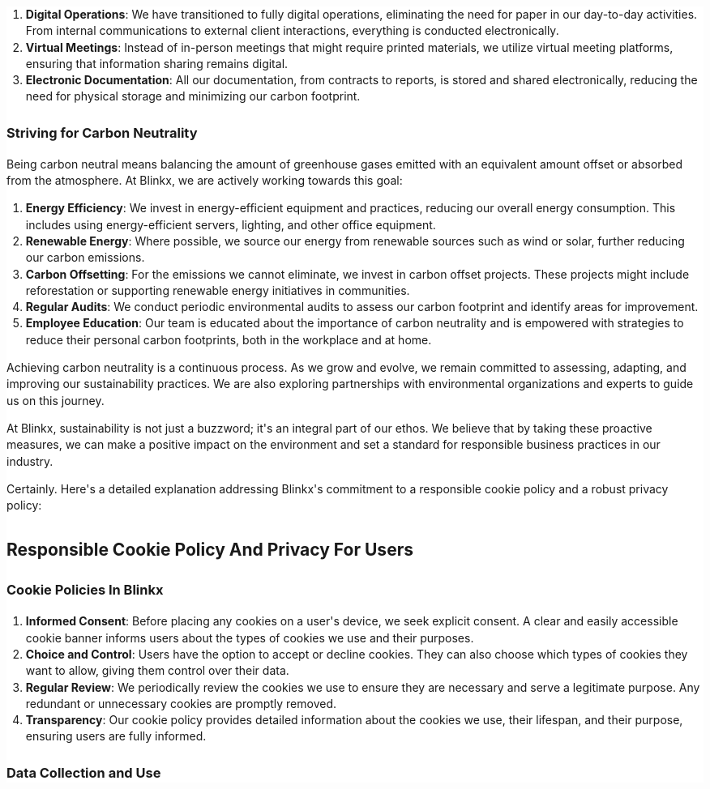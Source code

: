 1.  **Digital Operations**: We have transitioned to fully digital operations, eliminating the need for paper in our day-to-day activities. From internal communications to external client interactions, everything is conducted electronically.
2.  **Virtual Meetings**: Instead of in-person meetings that might require printed materials, we utilize virtual meeting platforms, ensuring that information sharing remains digital.
3.  **Electronic Documentation**: All our documentation, from contracts to reports, is stored and shared electronically, reducing the need for physical storage and minimizing our carbon footprint.

### **Striving for Carbon Neutrality**

Being carbon neutral means balancing the amount of greenhouse gases emitted with an equivalent amount offset or absorbed from the atmosphere. At Blinkx, we are actively working towards this goal:

1.  **Energy Efficiency**: We invest in energy-efficient equipment and practices, reducing our overall energy consumption. This includes using energy-efficient servers, lighting, and other office equipment.
2.  **Renewable Energy**: Where possible, we source our energy from renewable sources such as wind or solar, further reducing our carbon emissions.
3.  **Carbon Offsetting**: For the emissions we cannot eliminate, we invest in carbon offset projects. These projects might include reforestation or supporting renewable energy initiatives in communities.
4.  **Regular Audits**: We conduct periodic environmental audits to assess our carbon footprint and identify areas for improvement.
5.  **Employee Education**: Our team is educated about the importance of carbon neutrality and is empowered with strategies to reduce their personal carbon footprints, both in the workplace and at home.

Achieving carbon neutrality is a continuous process. As we grow and evolve, we remain committed to assessing, adapting, and improving our sustainability practices. We are also exploring partnerships with environmental organizations and experts to guide us on this journey.

At Blinkx, sustainability is not just a buzzword; it's an integral part of our ethos. We believe that by taking these proactive measures, we can make a positive impact on the environment and set a standard for responsible business practices in our industry.

Certainly. Here's a detailed explanation addressing Blinkx's commitment to a responsible cookie policy and a robust privacy policy:

**Responsible Cookie Policy And Privacy For Users**
---------------------------------------------------

### Cookie Policies In Blinkx

1.  **Informed Consent**: Before placing any cookies on a user's device, we seek explicit consent. A clear and easily accessible cookie banner informs users about the types of cookies we use and their purposes.
2.  **Choice and Control**: Users have the option to accept or decline cookies. They can also choose which types of cookies they want to allow, giving them control over their data.
3.  **Regular Review**: We periodically review the cookies we use to ensure they are necessary and serve a legitimate purpose. Any redundant or unnecessary cookies are promptly removed.
4.  **Transparency**: Our cookie policy provides detailed information about the cookies we use, their lifespan, and their purpose, ensuring users are fully informed.

### **Data Collection and Use**
